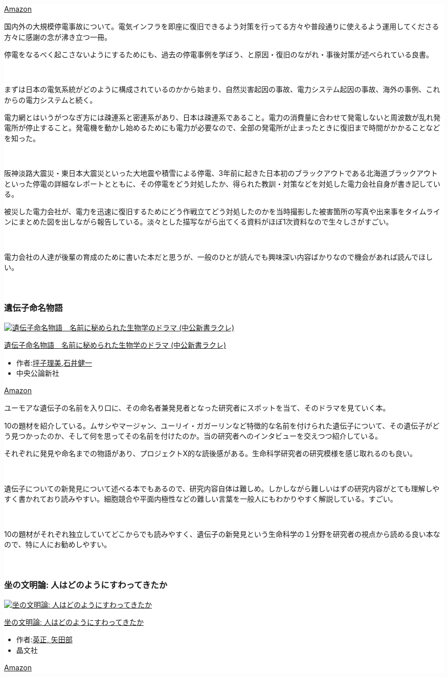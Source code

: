 <a href="https://www.amazon.co.jp/exec/obidos/ASIN/4274227448/ab1025-22/" class="asin-detail-buy" target="_blank" rel="noopener">Amazon</a></div>
</div>
</div>
<p>国内外の大規模停電事故について。電気インフラを即座に復旧できるよう対策を行ってる方々や普段通りに使えるよう運用してくださる方々に感謝の念が沸き立つ一冊。</p>
<p>停電をなるべく起こさないようにするためにも、過去の停電事例を学ぼう、と原因・復旧のながれ・事後対策が述べられている良書。</p>
<p> </p>
<p>まずは日本の電気系統がどのように構成されているのかから始まり、自然災害起因の事故、電力システム起因の事故、海外の事例、これからの電力システムと続く。</p>
<p>電力網とはいうがつなぎ方には疎連系と密連系があり、日本は疎連系であること。電力の消費量に合わせて発電しないと周波数が乱れ発電所が停止すること。発電機を動かし始めるためにも電力が必要なので、全部の発電所が止まったときに復旧まで時間がかかることなどを知った。</p>
<p> </p>
<p>阪神淡路大震災・東日本大震災といった大地震や積雪による停電、3年前に起きた日本初のブラックアウトである北海道ブラックアウトといった停電の詳細なレポートとともに、その停電をどう対処したか、得られた教訓・対策などを対処した電力会社自身が書き記している。</p>
<p>被災した電力会社が、電力を迅速に復旧するためにどう作戦立てどう対処したのかを当時撮影した被害箇所の写真や出来事をタイムラインにまとめた図を出しながら報告している。淡々とした描写ながら出てくる資料がほぼ1次資料なので生々しさがすごい。</p>
<p> </p>
<p>電力会社の人達が後輩の育成のために書いた本だと思うが、一般のひとが読んでも興味深い内容ばかりなので機会があれば読んでほしい。</p>
<p> </p>

### 遺伝子命名物語

<div class="freezed">
<div class="hatena-asin-detail"><a href="https://www.amazon.co.jp/exec/obidos/ASIN/B09N6QFWCR/ab1025-22/" class="hatena-asin-detail-image-link" target="_blank" rel="noopener"><img src="https://m.media-amazon.com/images/I/41FOsLDNXBL._SL500_.jpg" class="hatena-asin-detail-image" alt="遺伝子命名物語　名前に秘められた生物学のドラマ (中公新書ラクレ)" title="遺伝子命名物語　名前に秘められた生物学のドラマ (中公新書ラクレ)" /></a>
<div class="hatena-asin-detail-info">
<p class="hatena-asin-detail-title"><a href="https://www.amazon.co.jp/exec/obidos/ASIN/B09N6QFWCR/ab1025-22/" target="_blank" rel="noopener">遺伝子命名物語　名前に秘められた生物学のドラマ (中公新書ラクレ)</a></p>
<ul class="hatena-asin-detail-meta">
<li><span class="hatena-asin-detail-label">作者:</span><a href="http://d.hatena.ne.jp/keyword/%C4%DA%BB%D2%CD%FD%C8%FE" class="keyword">坪子理美</a>,<a href="http://d.hatena.ne.jp/keyword/%C0%D0%B0%E6%B7%F2%B0%EC" class="keyword">石井健一</a></li>
<li>中央公論新社</li>
</ul>
<a href="https://www.amazon.co.jp/exec/obidos/ASIN/B09N6QFWCR/ab1025-22/" class="asin-detail-buy" target="_blank" rel="noopener">Amazon</a></div>
</div>
</div>
<p>ユーモアな遺伝子の名前を入り口に、その命名者兼発見者となった研究者にスポットを当て、そのドラマを見ていく本。</p>
<p>10の題材を紹介している。ムサシやマージャン、ユーリイ・ガガーリンなど特徴的な名前を付けられた遺伝子について、その遺伝子がどう見つかったのか、そして何を思ってその名前を付けたのか。当の研究者へのインタビューを交えつつ紹介している。</p>
<p>それぞれに発見や命名までの物語があり、プロジェクトX的な読後感がある。生命科学研究者の研究模様を感じ取れるのも良い。</p>
<p> </p>
<p>遺伝子についての新発見について述べる本でもあるので、研究内容自体は難しめ。しかしながら難しいはずの研究内容がとても理解しやすく書かれており読みやすい。細胞競合や平面内極性などの難しい言葉を一般人にもわかりやすく解説している。すごい。</p>
<p> </p>
<p>10の題材がそれぞれ独立していてどこからでも読みやすく、遺伝子の新発見という生命科学の１分野を研究者の視点から読める良い本なので、特に人にお勧めしやすい。</p>
<p> </p>

### 坐の文明論: 人はどのようにすわってきたか

<div class="freezed">
<div class="hatena-asin-detail"><a href="https://www.amazon.co.jp/exec/obidos/ASIN/4794970277/ab1025-22/" class="hatena-asin-detail-image-link" target="_blank" rel="noopener"><img src="https://m.media-amazon.com/images/I/41Wo+-HStqL._SL500_.jpg" class="hatena-asin-detail-image" alt="坐の文明論: 人はどのようにすわってきたか" title="坐の文明論: 人はどのようにすわってきたか" /></a>
<div class="hatena-asin-detail-info">
<p class="hatena-asin-detail-title"><a href="https://www.amazon.co.jp/exec/obidos/ASIN/4794970277/ab1025-22/" target="_blank" rel="noopener">坐の文明論: 人はどのようにすわってきたか</a></p>
<ul class="hatena-asin-detail-meta">
<li><span class="hatena-asin-detail-label">作者:</span><a href="http://d.hatena.ne.jp/keyword/%B1%D1%C0%B5%2C%20%CC%F0%C5%C4%C9%F4" class="keyword">英正, 矢田部</a></li>
<li>晶文社</li>
</ul>
<a href="https://www.amazon.co.jp/exec/obidos/ASIN/4794970277/ab1025-22/" class="asin-detail-buy" target="_blank" rel="noopener">Amazon</a></div>
</div>
</div>